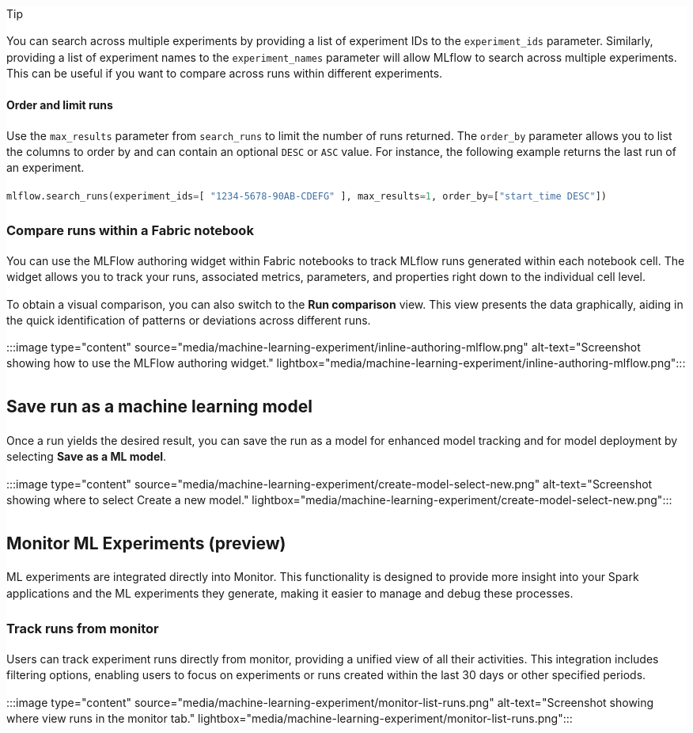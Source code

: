 > [!TIP]
> You can search across multiple experiments by providing a list of experiment IDs to the `experiment_ids` parameter. Similarly, providing a list of experiment names to the `experiment_names` parameter will allow MLflow to search across multiple experiments. This can be useful if you want to compare across runs within different experiments.


#### Order and limit runs

Use the `max_results` parameter from `search_runs` to limit the number of runs returned. The `order_by` parameter allows you to list the columns to order by and can contain an optional `DESC` or `ASC` value. For instance, the following example returns the last run of an experiment.

```python
mlflow.search_runs(experiment_ids=[ "1234-5678-90AB-CDEFG" ], max_results=1, order_by=["start_time DESC"])
```

### Compare runs within a Fabric notebook

You can use the MLFlow authoring widget within Fabric notebooks to track MLflow runs generated within each notebook cell. The widget allows you to track your runs, associated metrics, parameters, and properties right down to the individual cell level.

To obtain a visual comparison, you can also switch to the **Run comparison** view. This view presents the data graphically, aiding in the quick identification of patterns or deviations across different runs.

:::image type="content" source="media/machine-learning-experiment/inline-authoring-mlflow.png" alt-text="Screenshot showing how to use the MLFlow authoring widget." lightbox="media/machine-learning-experiment/inline-authoring-mlflow.png":::

## Save run as a machine learning model

Once a run yields the desired result, you can save the run as a model for enhanced model tracking and for model deployment by selecting **Save as a ML model**.

:::image type="content" source="media/machine-learning-experiment/create-model-select-new.png" alt-text="Screenshot showing where to select Create a new model." lightbox="media/machine-learning-experiment/create-model-select-new.png":::

## Monitor ML Experiments (preview)

ML experiments are integrated directly into Monitor. This functionality is designed to provide more insight into your Spark applications and the ML experiments they generate, making it easier to manage and debug these processes.

### Track runs from monitor

Users can track experiment runs directly from monitor, providing a unified view of all their activities. This integration includes filtering options, enabling users to focus on experiments or runs created within the last 30 days or other specified periods.

:::image type="content" source="media/machine-learning-experiment/monitor-list-runs.png" alt-text="Screenshot showing where view runs in the monitor tab." lightbox="media/machine-learning-experiment/monitor-list-runs.png":::
